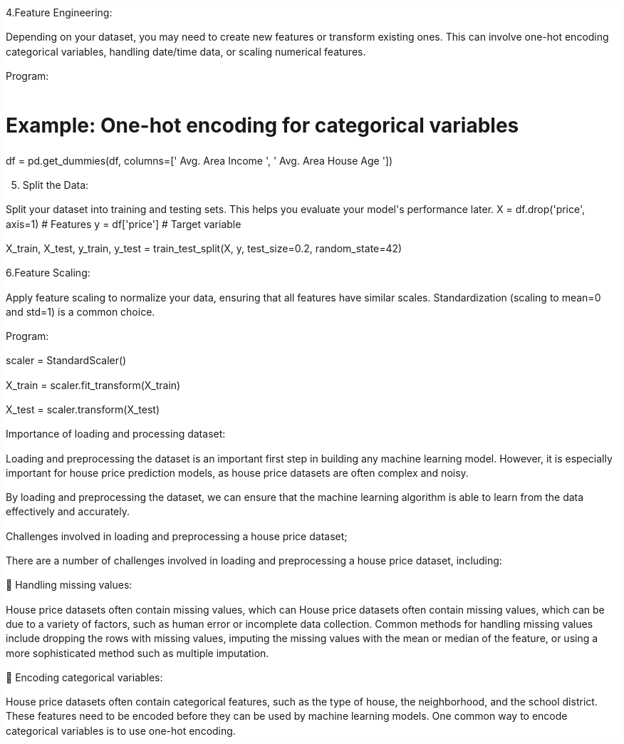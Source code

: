 4.Feature Engineering:

Depending on your dataset, you may need to create new features or transform existing ones. This can involve one-hot encoding categorical variables, handling date/time data, or scaling numerical features.

Program:

# Example: One-hot encoding for categorical variables

df = pd.get_dummies(df, columns=[' Avg. Area Income ', ' Avg. Area House Age '])

5. Split the Data:

Split your dataset into training and testing sets. This helps you evaluate your model's performance later. X = df.drop('price', axis=1) # Features y = df['price'] # Target variable

X_train, X_test, y_train, y_test = train_test_split(X, y, test_size=0.2, random_state=42)

6.Feature Scaling:

Apply feature scaling to normalize your data, ensuring that all features have similar scales. Standardization (scaling to mean=0 and std=1) is a common choice.

Program:

scaler = StandardScaler()

X_train = scaler.fit_transform(X_train)

X_test = scaler.transform(X_test)

Importance of loading and processing dataset:

Loading and preprocessing the dataset is an important first step in building any machine learning model. However, it is especially important for house price prediction models, as house price datasets are often complex and noisy.

By loading and preprocessing the dataset, we can ensure that the machine learning algorithm is able to learn from the data effectively and accurately.

Challenges involved in loading and preprocessing a house price dataset;

There are a number of challenges involved in loading and preprocessing a house price dataset, including:

	Handling missing values:

House price datasets often contain missing values, which can House price datasets often contain missing values, which can be due to a variety of factors, such as human error or incomplete data collection. Common methods for handling missing values include dropping the rows with missing values, imputing the missing values with the mean or median of the feature, or using a more sophisticated method such as multiple imputation.

	Encoding categorical variables:

House price datasets often contain categorical features, such as the type of house, the neighborhood, and the school district. These features need to be encoded before they can be used by machine learning models. One common way to encode categorical variables is to use one-hot encoding.
